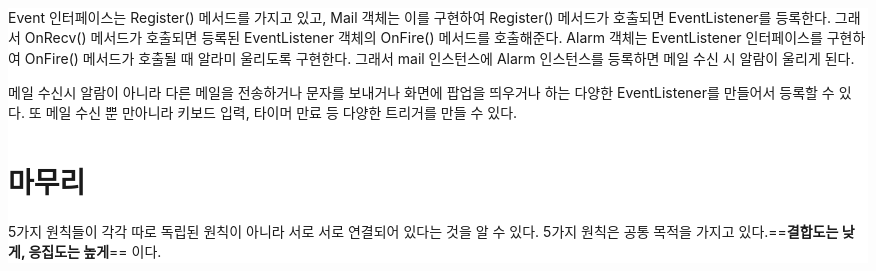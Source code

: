 Event 인터페이스는 Register() 메서드를 가지고 있고, Mail 객체는 이를 구현하여 Register() 메서드가 호출되면 EventListener를 등록한다. 그래서 OnRecv() 메서드가 호출되면 등록된 EventListener 객체의 OnFire() 메서드를 호출해준다. Alarm 객체는 EventListener 인터페이스를 구현하여 OnFire() 메서드가 호출될 때 알라미 울리도록 구현한다. 그래서 mail 인스턴스에 Alarm 인스턴스를 등록하면 메일 수신 시 알람이 울리게 된다.

메일 수신시 알람이 아니라 다른 메일을 전송하거나 문자를 보내거나 화면에 팝업을 띄우거나 하는 다양한 EventListener를 만들어서 등록할 수 있다. 또 메일 수신 뿐 만아니라 키보드 입력, 타이머 만료 등 다양한 트리거를 만들 수 있다.

# 마무리
5가지 원칙들이 각각 따로 독립된 원칙이 아니라 서로 서로 연결되어 있다는 것을 알 수 있다. 5가지 원칙은 공통 목적을 가지고 있다.==**결합도는 낮게, 응집도는 높게**== 이다. 
